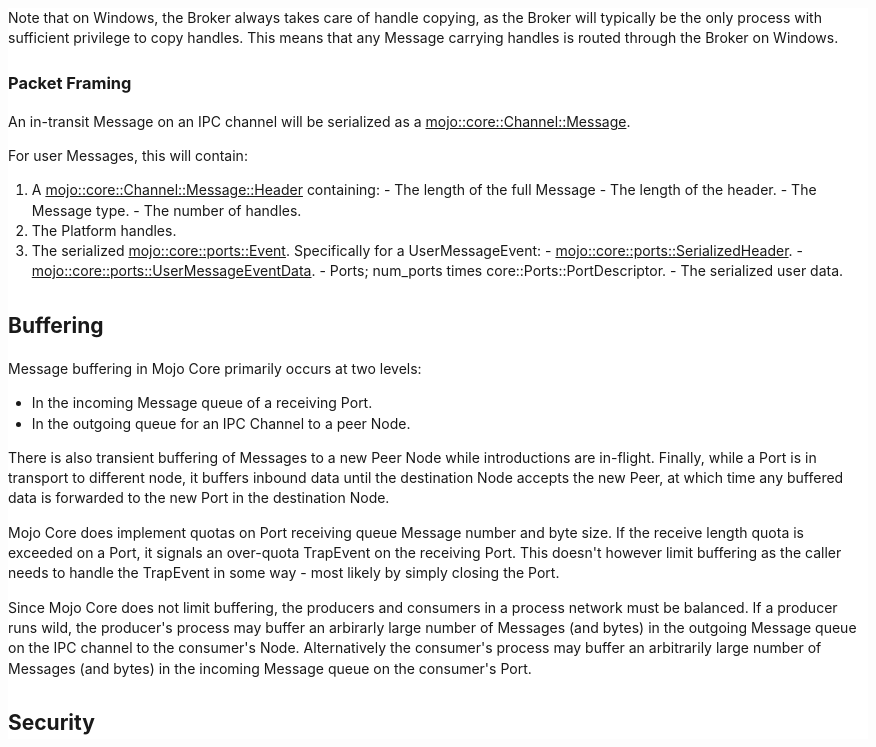 Note that on Windows, the Broker always takes care of handle copying, as the
Broker will typically be the only process with sufficient privilege to copy
handles. This means that any Message carrying handles is routed through the
Broker on Windows.

### Packet Framing

An in-transit Message on an IPC channel will be serialized as a
[mojo::core::Channel::Message](channel.h).

For user Messages, this will contain:
  1. A [mojo::core::Channel::Message::Header](channel.h) containing:
    - The length of the full Message
    - The length of the header.
    - The Message type.
    - The number of handles.
  2. The Platform handles.
  3. The serialized [mojo::core::ports::Event](ports/event.h). Specifically for
     a UserMessageEvent:
    - [mojo::core::ports::SerializedHeader](ports/event.cc).
    - [mojo::core::ports::UserMessageEventData](ports/event.cc).
    - Ports; num_ports times core::Ports::PortDescriptor.
    - The serialized user data.

## Buffering

Message buffering in Mojo Core primarily occurs at two levels:
  - In the incoming Message queue of a receiving Port.
  - In the outgoing queue for an IPC Channel to a peer Node.

There is also transient buffering of Messages to a new Peer Node while
introductions are in-flight.
Finally, while a Port is in transport to different node, it buffers inbound data
until the destination Node accepts the new Peer, at which time any buffered data
is forwarded to the new Port in the destination Node.

Mojo Core does implement quotas on Port receiving queue Message number and byte
size. If the receive length quota is exceeded on a Port, it signals an
over-quota TrapEvent on the receiving Port. This doesn't however limit buffering
as the caller needs to handle the TrapEvent in some way - most likely by simply
closing the Port.

Since Mojo Core does not limit buffering, the producers and consumers in a
process network must be balanced.
If a producer runs wild, the producer's process may buffer an arbirarly large
number of Messages (and bytes) in the outgoing Message queue on the IPC channel
to the consumer's Node.
Alternatively the consumer's process may buffer an arbitrarily large
number of Messages (and bytes) in the incoming Message queue on the consumer's
Port.

## Security
